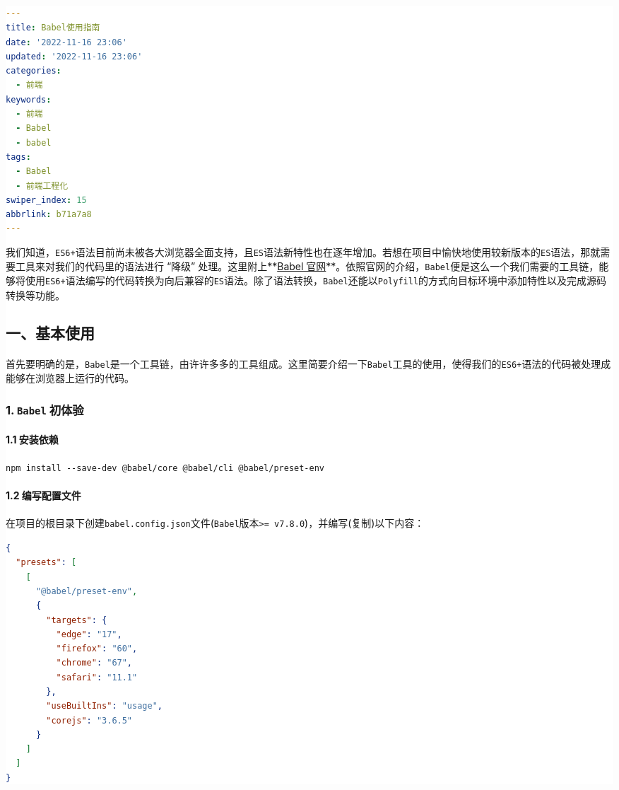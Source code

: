 ```yaml
---
title: Babel使用指南
date: '2022-11-16 23:06'
updated: '2022-11-16 23:06'
categories:
  - 前端
keywords:
  - 前端
  - Babel
  - babel
tags:
  - Babel
  - 前端工程化
swiper_index: 15
abbrlink: b71a7a8
---
```


我们知道，`ES6+`语法目前尚未被各大浏览器全面支持，且`ES`语法新特性也在逐年增加。若想在项目中愉快地使用较新版本的`ES`语法，那就需要工具来对我们的代码里的语法进行 “降级” 处理。这里附上**[Babel 官网](https://babeljs.io/)**。依照官网的介绍，`Babel`便是这么一个我们需要的工具链，能够将使用`ES6+`语法编写的代码转换为向后兼容的`ES`语法。除了语法转换，`Babel`还能以`Polyfill`的方式向目标环境中添加特性以及完成源码转换等功能。

## 一、基本使用

首先要明确的是，`Babel`是一个工具链，由许许多多的工具组成。这里简要介绍一下`Babel`工具的使用，使得我们的`ES6+`语法的代码被处理成能够在浏览器上运行的代码。

### 1. `Babel` 初体验

#### 1.1 安装依赖

```shell
npm install --save-dev @babel/core @babel/cli @babel/preset-env
```

#### 1.2 编写配置文件

在项目的根目录下创建`babel.config.json`文件(`Babel`版本`>= v7.8.0`)，并编写(复制)以下内容：

```json
{
  "presets": [
    [
      "@babel/preset-env",
      {
        "targets": {
          "edge": "17",
          "firefox": "60",
          "chrome": "67",
          "safari": "11.1"
        },
        "useBuiltIns": "usage",
        "corejs": "3.6.5"
      }
    ]
  ]
}
```
